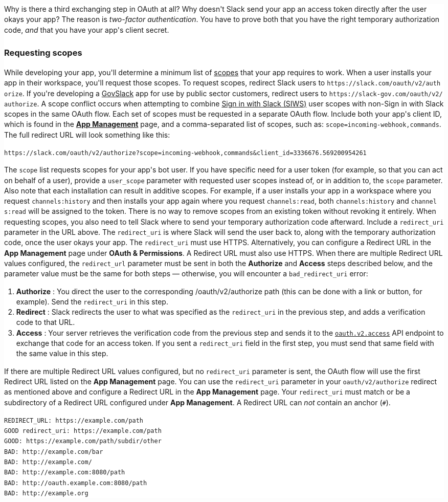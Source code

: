 
Why is there a third exchanging step in OAuth at all? Why doesn't Slack send your app an access token directly after the user okays your app? The reason is _two-factor authentication_. You have to prove both that you have the right temporary authorization code, _and_ that you have your app's client secret.
### Requesting scopes [](https://api.slack.com/authentication/oauth-v2#asking)[](https://api.slack.com/authentication/oauth-v2#asking)
While developing your app, you'll determine a minimum list of [scopes](https://api.slack.com/scopes) that your app requires to work. When a user installs your app in their workspace, you'll request those scopes.
To request scopes, redirect Slack users to `https://slack.com/oauth/v2/authorize`. If you're developing a [GovSlack](https://api.slack.com/gov-slack) app for use by public sector customers, redirect users to `https://slack-gov.com/oauth/v2/authorize`.
A scope conflict occurs when attempting to combine [Sign in with Slack (SIWS)](https://api.slack.com/authentication/sign-in-with-slack) user scopes with non-Sign in with Slack scopes in the same OAuth flow. Each set of scopes must be requested in a separate OAuth flow.
Include both your app's client ID, which is found in the [**App Management**](https://api.slack.com/apps) page, and a comma-separated list of scopes, such as: `scope=incoming-webhook,commands`. The full redirect URL will look something like this:
```
https://slack.com/oauth/v2/authorize?scope=incoming-webhook,commands&client_id=3336676.569200954261

```

The `scope` list requests scopes for your app's bot user. If you have specific need for a user token (for example, so that you can act on behalf of a user), provide a `user_scope` parameter with requested user scopes instead of, or in addition to, the `scope` parameter.
Also note that each installation can result in additive scopes. For example, if a user installs your app in a workspace where you request `channels:history` and then installs your app again where you request `channels:read`, both `channels:history` and `channels:read` will be assigned to the token. There is no way to remove scopes from an existing token without revoking it entirely.
When requesting scopes, you also need to tell Slack where to send your temporary authorization code afterward. Include a `redirect_uri` parameter in the URL above. The `redirect_uri` is where Slack will send the user back to, along with the temporary authorization code, once the user okays your app. The `redirect_uri` must use HTTPS. Alternatively, you can configure a Redirect URL in the **App Management** page under **OAuth & Permissions**. A Redirect URL must also use HTTPS.
When there are multiple Redirect URL values configured, the `redirect_url` parameter must be sent in both the **Authorize** and **Access** steps described below, and the parameter value must be the same for both steps — otherwise, you will encounter a `bad_redirect_uri` error:
  1. **Authorize** : You direct the user to the corresponding /oauth/v2/authorize path (this can be done with a link or button, for example). Send the `redirect_uri` in this step.
  2. **Redirect** : Slack redirects the user to what was specified as the `redirect_uri` in the previous step, and adds a verification code to that URL.
  3. **Access** : Your server retrieves the verification code from the previous step and sends it to the [`oauth.v2.access`](https://api.slack.com/methods/oauth.v2.access) API endpoint to exchange that code for an access token. If you sent a `redirect_uri` field in the first step, you must send that same field with the same value in this step.


If there are multiple Redirect URL values configured, but no `redirect_uri` parameter is sent, the OAuth flow will use the first Redirect URL listed on the **App Management** page. You can use the `redirect_uri` parameter in your `oauth/v2/authorize` redirect as mentioned above and configure a Redirect URL in the **App Management** page. Your `redirect_uri` must match or be a subdirectory of a Redirect URL configured under **App Management**. A Redirect URL can _not_ contain an anchor (`#`).
```
REDIRECT_URL: https://example.com/path
GOOD redirect_uri: https://example.com/path
GOOD: https://example.com/path/subdir/other
BAD: http://example.com/bar
BAD: http://example.com/
BAD: http://example.com:8080/path
BAD: http://oauth.example.com:8080/path
BAD: http://example.org

```